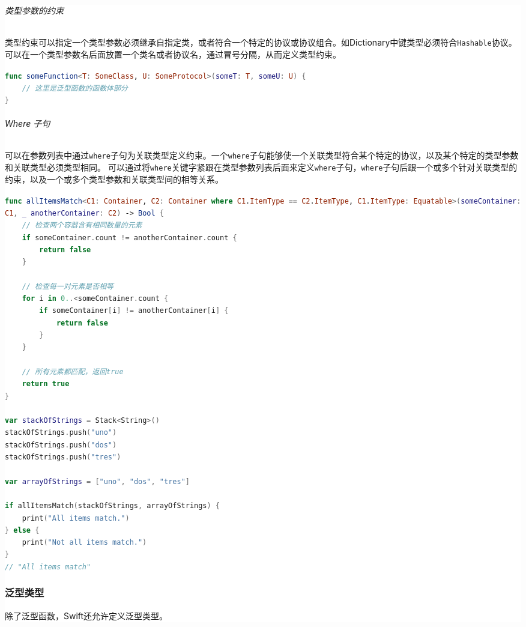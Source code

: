 ###### 类型参数的约束
类型约束可以指定一个类型参数必须继承自指定类，或者符合一个特定的协议或协议组合。如Dictionary中键类型必须符合`Hashable`协议。
可以在一个类型参数名后面放置一个类名或者协议名，通过冒号分隔，从而定义类型约束。

```swift
func someFunction<T: SomeClass, U: SomeProtocol>(someT: T, someU: U) {
    // 这里是泛型函数的函数体部分
}
```



###### Where 子句
可以在参数列表中通过`where`子句为关联类型定义约束。一个`where`子句能够使一个关联类型符合某个特定的协议，以及某个特定的类型参数和关联类型必须类型相同。
可以通过将`where`关键字紧跟在类型参数列表后面来定义`where`子句，`where`子句后跟一个或多个针对关联类型的约束，以及一个或多个类型参数和关联类型间的相等关系。

```swift
func allItemsMatch<C1: Container, C2: Container where C1.ItemType == C2.ItemType, C1.ItemType: Equatable>(someContainer: C1, _ anotherContainer: C2) -> Bool {
    // 检查两个容器含有相同数量的元素
    if someContainer.count != anotherContainer.count {
        return false
    }

    // 检查每一对元素是否相等
    for i in 0..<someContainer.count {
        if someContainer[i] != anotherContainer[i] {
            return false
        }
    }

    // 所有元素都匹配，返回true
    return true
}

var stackOfStrings = Stack<String>()
stackOfStrings.push("uno")
stackOfStrings.push("dos")
stackOfStrings.push("tres")

var arrayOfStrings = ["uno", "dos", "tres"]

if allItemsMatch(stackOfStrings, arrayOfStrings) {
    print("All items match.")
} else {
    print("Not all items match.")
}
// "All items match"
```


### 泛型类型
除了泛型函数，Swift还允许定义泛型类型。


[swift-generics]: https://developer.apple.com/library/content/documentation/Swift/Conceptual/Swift_Programming_Language/Generics.html
